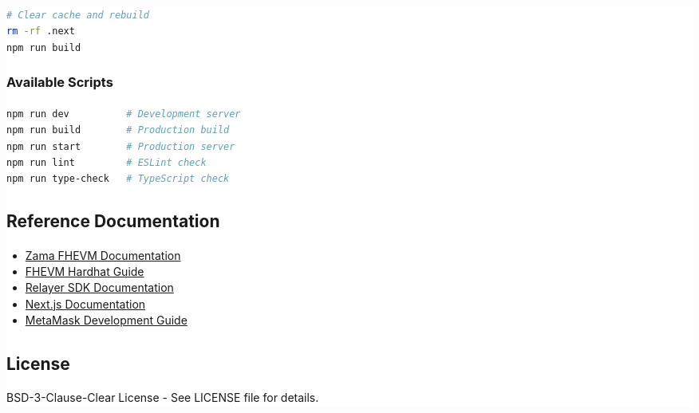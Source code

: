 ```bash
# Clear cache and rebuild
rm -rf .next
npm run build
```

### Available Scripts

```bash
npm run dev          # Development server
npm run build        # Production build
npm run start        # Production server
npm run lint         # ESLint check
npm run type-check   # TypeScript check
```

## Reference Documentation

- [Zama FHEVM Documentation](https://docs.zama.ai/protocol/solidity-guides/)
- [FHEVM Hardhat Guide](https://docs.zama.ai/protocol/solidity-guides/development-guide/hardhat)
- [Relayer SDK Documentation](https://docs.zama.ai/protocol/relayer-sdk-guides/)
- [Next.js Documentation](https://nextjs.org/docs)
- [MetaMask Development Guide](https://docs.metamask.io/wallet/how-to/run-devnet/)

## License

BSD-3-Clause-Clear License - See LICENSE file for details.